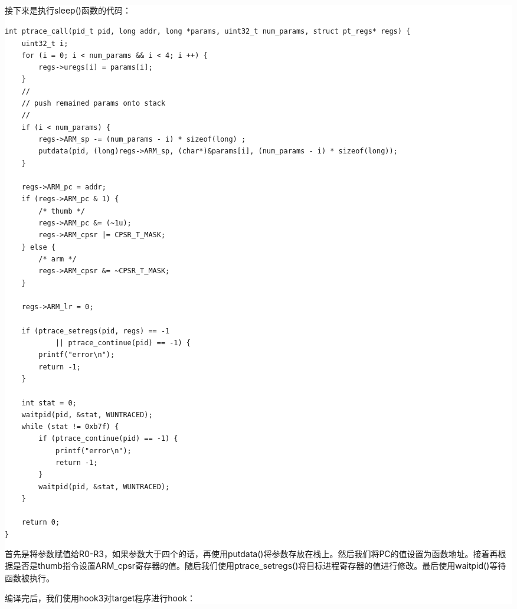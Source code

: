接下来是执行sleep()函数的代码：

```
int ptrace_call(pid_t pid, long addr, long *params, uint32_t num_params, struct pt_regs* regs) {
    uint32_t i;
    for (i = 0; i < num_params && i < 4; i ++) {
        regs->uregs[i] = params[i];
    }
    //
    // push remained params onto stack
    //
    if (i < num_params) {
        regs->ARM_sp -= (num_params - i) * sizeof(long) ;
        putdata(pid, (long)regs->ARM_sp, (char*)&params[i], (num_params - i) * sizeof(long));
    }

    regs->ARM_pc = addr;
    if (regs->ARM_pc & 1) {
        /* thumb */
        regs->ARM_pc &= (~1u);
        regs->ARM_cpsr |= CPSR_T_MASK;
    } else {
        /* arm */
        regs->ARM_cpsr &= ~CPSR_T_MASK;
    }

    regs->ARM_lr = 0;

    if (ptrace_setregs(pid, regs) == -1
            || ptrace_continue(pid) == -1) {
        printf("error\n");
        return -1;
    }

    int stat = 0;
    waitpid(pid, &stat, WUNTRACED);
    while (stat != 0xb7f) {
        if (ptrace_continue(pid) == -1) {
            printf("error\n");
            return -1;
        }
        waitpid(pid, &stat, WUNTRACED);
    }

    return 0;
} 
```

首先是将参数赋值给R0-R3，如果参数大于四个的话，再使用putdata()将参数存放在栈上。然后我们将PC的值设置为函数地址。接着再根据是否是thumb指令设置ARM_cpsr寄存器的值。随后我们使用ptrace_setregs()将目标进程寄存器的值进行修改。最后使用waitpid()等待函数被执行。

编译完后，我们使用hook3对target程序进行hook：
